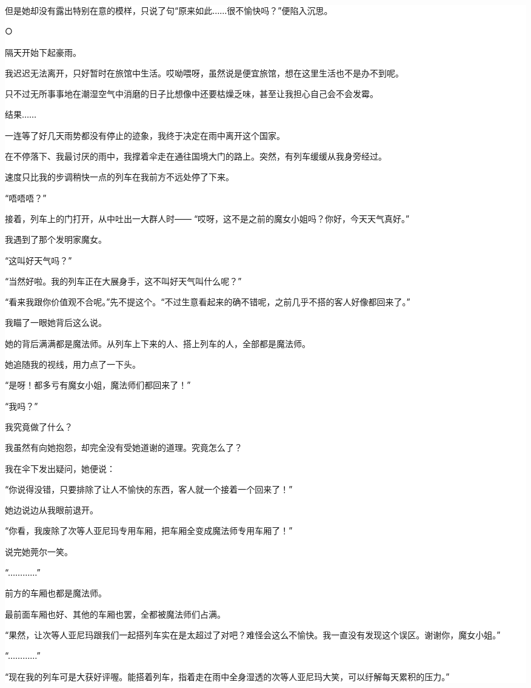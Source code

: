 但是她却没有露出特别在意的模样，只说了句“原来如此……很不愉快吗？”便陷入沉思。

○

隔天开始下起豪雨。

我迟迟无法离开，只好暂时在旅馆中生活。哎呦喂呀，虽然说是便宜旅馆，想在这里生活也不是办不到呢。

只不过无所事事地在潮湿空气中消磨的日子比想像中还要枯燥乏味，甚至让我担心自己会不会发霉。

结果……

一连等了好几天雨势都没有停止的迹象，我终于决定在雨中离开这个国家。

在不停落下、我最讨厌的雨中，我撑着伞走在通往国境大门的路上。突然，有列车缓缓从我身旁经过。

速度只比我的步调稍快一点的列车在我前方不远处停了下来。

“唔唔唔？”

接着，列车上的门打开，从中吐出一大群人时—— “哎呀，这不是之前的魔女小姐吗？你好，今天天气真好。”

我遇到了那个发明家魔女。

“这叫好天气吗？”

“当然好啦。我的列车正在大展身手，这不叫好天气叫什么呢？”

“看来我跟你价值观不合呢。”先不提这个。“不过生意看起来的确不错呢，之前几乎不搭的客人好像都回来了。”

我瞄了一眼她背后这么说。

她的背后满满都是魔法师。从列车上下来的人、搭上列车的人，全部都是魔法师。

她追随我的视线，用力点了一下头。

“是呀！都多亏有魔女小姐，魔法师们都回来了！”

“我吗？”

我究竟做了什么？

我虽然有向她抱怨，却完全没有受她道谢的道理。究竟怎么了？

我在伞下发出疑问，她便说：

“你说得没错，只要排除了让人不愉快的东西，客人就一个接着一个回来了！”

她边说边从我眼前退开。

“你看，我废除了次等人亚尼玛专用车厢，把车厢全变成魔法师专用车厢了！”

说完她莞尔一笑。

“…………”

前方的车厢也都是魔法师。

最前面车厢也好、其他的车厢也罢，全都被魔法师们占满。

“果然，让次等人亚尼玛跟我们一起搭列车实在是太超过了对吧？难怪会这么不愉快。我一直没有发现这个误区。谢谢你，魔女小姐。”

“…………”

“现在我的列车可是大获好评喔。能搭着列车，指着走在雨中全身湿透的次等人亚尼玛大笑，可以纡解每天累积的压力。”
